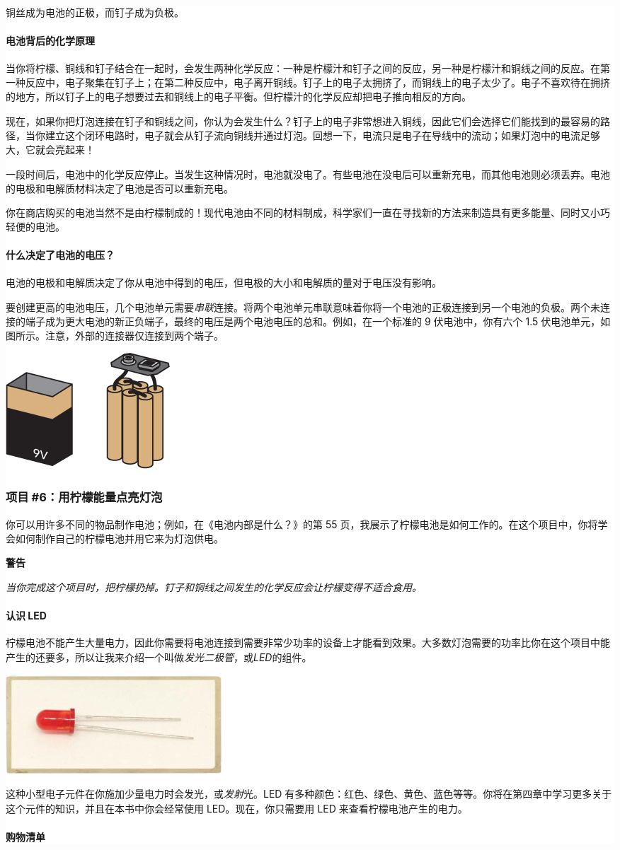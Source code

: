 铜丝成为电池的正极，而钉子成为负极。

#### 电池背后的化学原理

当你将柠檬、铜线和钉子结合在一起时，会发生两种化学反应：一种是柠檬汁和钉子之间的反应，另一种是柠檬汁和铜线之间的反应。在第一种反应中，电子聚集在钉子上；在第二种反应中，电子离开铜线。钉子上的电子太拥挤了，而铜线上的电子太少了。电子不喜欢待在拥挤的地方，所以钉子上的电子想要过去和铜线上的电子平衡。但柠檬汁的化学反应却把电子推向相反的方向。

现在，如果你把灯泡连接在钉子和铜线之间，你认为会发生什么？钉子上的电子非常想进入铜线，因此它们会选择它们能找到的最容易的路径，当你建立这个闭环电路时，电子就会从钉子流向铜线并通过灯泡。回想一下，电流只是电子在导线中的流动；如果灯泡中的电流足够大，它就会亮起来！

一段时间后，电池中的化学反应停止。当发生这种情况时，电池就没电了。有些电池在没电后可以重新充电，而其他电池则必须丢弃。电池的电极和电解质材料决定了电池是否可以重新充电。

你在商店购买的电池当然不是由柠檬制成的！现代电池由不同的材料制成，科学家们一直在寻找新的方法来制造具有更多能量、同时又小巧轻便的电池。

#### 什么决定了电池的电压？

电池的电极和电解质决定了你从电池中得到的电压，但电极的大小和电解质的量对于电压没有影响。

要创建更高的电池电压，几个电池单元需要*串联*连接。将两个电池单元串联意味着你将一个电池的正极连接到另一个电池的负极。两个未连接的端子成为更大电池的新正负端子，最终的电压是两个电池电压的总和。例如，在一个标准的 9 伏电池中，你有六个 1.5 伏电池单元，如图所示。注意，外部的连接器仅连接到两个端子。

![image](img/f0058-01.jpg)

### 项目 #6：用柠檬能量点亮灯泡

你可以用许多不同的物品制作电池；例如，在《电池内部是什么？》的第 55 页，我展示了柠檬电池是如何工作的。在这个项目中，你将学会如何制作自己的柠檬电池并用它来为灯泡供电。

**警告**

*当你完成这个项目时，把柠檬扔掉。钉子和铜线之间发生的化学反应会让柠檬变得不适合食用。*

#### 认识 LED

柠檬电池不能产生大量电力，因此你需要将电池连接到需要非常少功率的设备上才能看到效果。大多数灯泡需要的功率比你在这个项目中能产生的还要多，所以让我来介绍一个叫做*发光二极管*，或*LED*的组件。

![image](img/f0058-02.jpg)

这种小型电子元件在你施加少量电力时会发光，或*发射*光。LED 有多种颜色：红色、绿色、黄色、蓝色等等。你将在第四章中学习更多关于这个元件的知识，并且在本书中你会经常使用 LED。现在，你只需要用 LED 来查看柠檬电池产生的电力。

#### 购物清单
